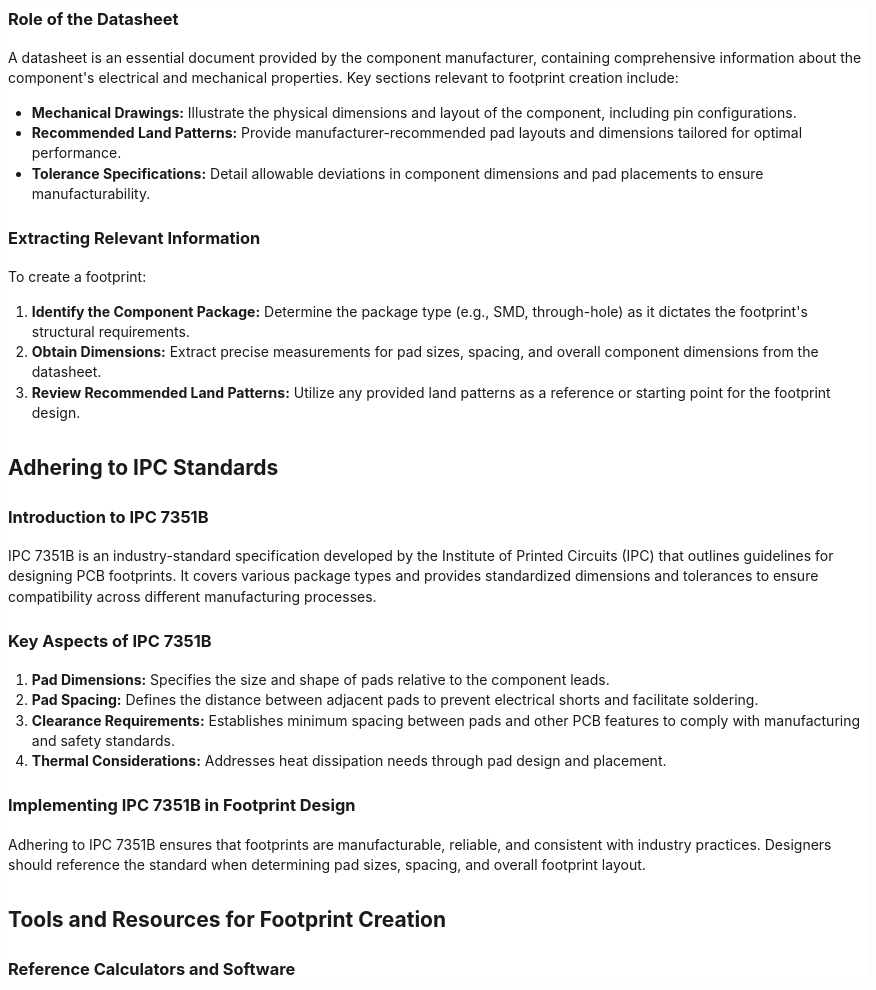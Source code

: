 ### Role of the Datasheet

A datasheet is an essential document provided by the component manufacturer, containing comprehensive information about the component's electrical and mechanical properties. Key sections relevant to footprint creation include:

- **Mechanical Drawings:** Illustrate the physical dimensions and layout of the component, including pin configurations.
- **Recommended Land Patterns:** Provide manufacturer-recommended pad layouts and dimensions tailored for optimal performance.
- **Tolerance Specifications:** Detail allowable deviations in component dimensions and pad placements to ensure manufacturability.

### Extracting Relevant Information

To create a footprint:

1. **Identify the Component Package:** Determine the package type (e.g., SMD, through-hole) as it dictates the footprint's structural requirements.
2. **Obtain Dimensions:** Extract precise measurements for pad sizes, spacing, and overall component dimensions from the datasheet.
3. **Review Recommended Land Patterns:** Utilize any provided land patterns as a reference or starting point for the footprint design.

## Adhering to IPC Standards

### Introduction to IPC 7351B

IPC 7351B is an industry-standard specification developed by the Institute of Printed Circuits (IPC) that outlines guidelines for designing PCB footprints. It covers various package types and provides standardized dimensions and tolerances to ensure compatibility across different manufacturing processes.

### Key Aspects of IPC 7351B

1. **Pad Dimensions:** Specifies the size and shape of pads relative to the component leads.
2. **Pad Spacing:** Defines the distance between adjacent pads to prevent electrical shorts and facilitate soldering.
3. **Clearance Requirements:** Establishes minimum spacing between pads and other PCB features to comply with manufacturing and safety standards.
4. **Thermal Considerations:** Addresses heat dissipation needs through pad design and placement.

### Implementing IPC 7351B in Footprint Design

Adhering to IPC 7351B ensures that footprints are manufacturable, reliable, and consistent with industry practices. Designers should reference the standard when determining pad sizes, spacing, and overall footprint layout.

## Tools and Resources for Footprint Creation

### Reference Calculators and Software
